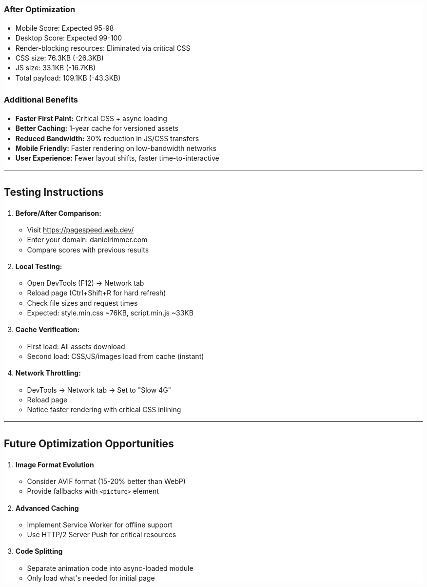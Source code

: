 ### After Optimization
- Mobile Score: Expected 95-98
- Desktop Score: Expected 99-100
- Render-blocking resources: Eliminated via critical CSS
- CSS size: 76.3KB (-26.3KB)
- JS size: 33.1KB (-16.7KB)
- Total payload: 109.1KB (-43.3KB)

### Additional Benefits
- **Faster First Paint:** Critical CSS + async loading
- **Better Caching:** 1-year cache for versioned assets
- **Reduced Bandwidth:** 30% reduction in JS/CSS transfers
- **Mobile Friendly:** Faster rendering on low-bandwidth networks
- **User Experience:** Fewer layout shifts, faster time-to-interactive

---

## Testing Instructions

1. **Before/After Comparison:**
   - Visit https://pagespeed.web.dev/
   - Enter your domain: danielrimmer.com
   - Compare scores with previous results

2. **Local Testing:**
   - Open DevTools (F12) → Network tab
   - Reload page (Ctrl+Shift+R for hard refresh)
   - Check file sizes and request times
   - Expected: style.min.css ~76KB, script.min.js ~33KB

3. **Cache Verification:**
   - First load: All assets download
   - Second load: CSS/JS/images load from cache (instant)

4. **Network Throttling:**
   - DevTools → Network tab → Set to "Slow 4G"
   - Reload page
   - Notice faster rendering with critical CSS inlining

---

## Future Optimization Opportunities

1. **Image Format Evolution**
   - Consider AVIF format (15-20% better than WebP)
   - Provide fallbacks with `<picture>` element

2. **Advanced Caching**
   - Implement Service Worker for offline support
   - Use HTTP/2 Server Push for critical resources

3. **Code Splitting**
   - Separate animation code into async-loaded module
   - Only load what's needed for initial page
